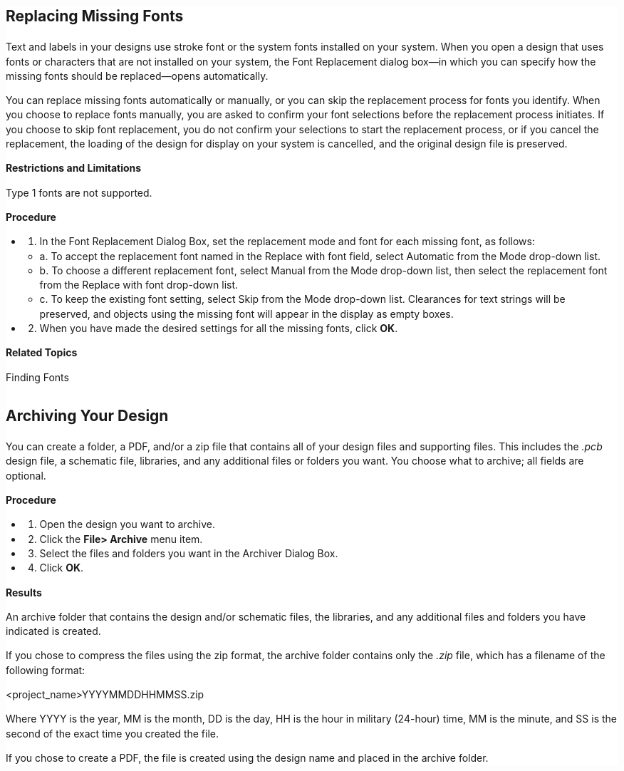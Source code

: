 ## Replacing Missing Fonts
Text and labels in your designs use stroke font or the system fonts installed on your system. When you open a design that uses fonts or characters that are not installed on your system, the Font Replacement dialog box—in which you can specify how the missing fonts should be replaced—opens automatically.

You can replace missing fonts automatically or manually, or you can skip the replacement process for fonts you identify. When you choose to replace fonts manually, you are asked to confirm your font selections before the replacement process initiates. If you choose to skip font replacement, you do not confirm your selections to start the replacement process, or if you cancel the replacement, the loading of the design for display on your system is cancelled, and the original design file is preserved.

**Restrictions and Limitations**

Type 1 fonts are not supported.

**Procedure**

- 1. In the Font Replacement Dialog Box, set the replacement mode and font for each missing font, as follows:
	- a. To accept the replacement font named in the Replace with font field, select Automatic from the Mode drop-down list.
	- b. To choose a different replacement font, select Manual from the Mode drop-down list, then select the replacement font from the Replace with font drop-down list.
	- c. To keep the existing font setting, select Skip from the Mode drop-down list. Clearances for text strings will be preserved, and objects using the missing font will appear in the display as empty boxes.
- 2. When you have made the desired settings for all the missing fonts, click **OK**.

**Related Topics**

Finding Fonts

## Archiving Your Design
You can create a folder, a PDF, and/or a zip file that contains all of your design files and supporting files. This includes the *.pcb* design file, a schematic file, libraries, and any additional files or folders you want. You choose what to archive; all fields are optional.

**Procedure**

- 1. Open the design you want to archive.
- 2. Click the **File> Archive** menu item.
- 3. Select the files and folders you want in the Archiver Dialog Box.
- 4. Click **OK**.

**Results**

An archive folder that contains the design and/or schematic files, the libraries, and any additional files and folders you have indicated is created.

If you chose to compress the files using the zip format, the archive folder contains only the *.zip* file, which has a filename of the following format:

<project\_name>YYYYMMDDHHMMSS.zip

Where YYYY is the year, MM is the month, DD is the day, HH is the hour in military (24-hour) time, MM is the minute, and SS is the second of the exact time you created the file.

If you chose to create a PDF, the file is created using the design name and placed in the archive folder.